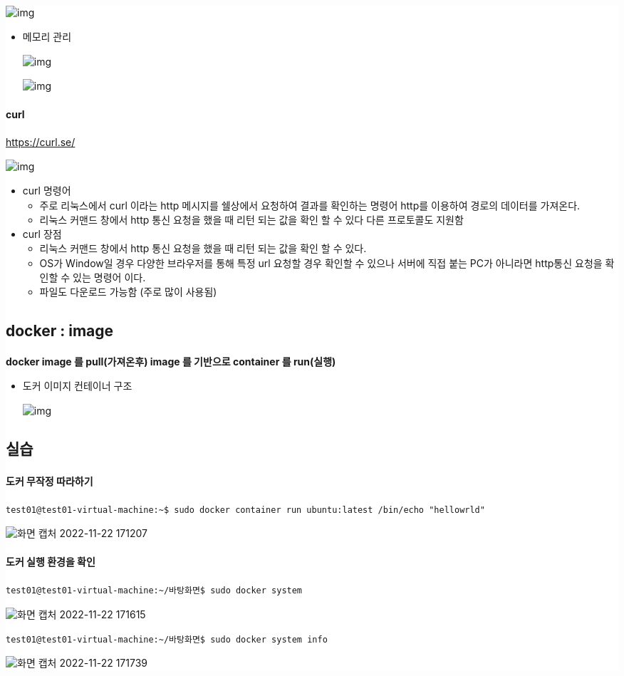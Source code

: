   ![img](https://jarrodkim.notion.site/image/https%3A%2F%2Fs3-us-west-2.amazonaws.com%2Fsecure.notion-static.com%2Fe9bc60e7-2962-4f1b-ac28-fe6e2a9bcb8b%2FUntitled.png?table=block&id=ed5b7f45-b887-4cac-a88f-1bd956a53951&spaceId=4e0d4705-37d3-4ea0-99f9-c78c82fd2094&width=2000&userId=&cache=v2)

- 메모리 관리

  ![img](https://jarrodkim.notion.site/image/https%3A%2F%2Fs3-us-west-2.amazonaws.com%2Fsecure.notion-static.com%2F43ac2816-6a4d-4a4e-bb31-176dc66cbfd7%2FUntitled.png?table=block&id=0823ea46-99ad-4b74-8bcb-4a37cee9d9bf&spaceId=4e0d4705-37d3-4ea0-99f9-c78c82fd2094&width=2000&userId=&cache=v2)

  ![img](https://jarrodkim.notion.site/image/https%3A%2F%2Fs3-us-west-2.amazonaws.com%2Fsecure.notion-static.com%2F84050ef1-dd79-4c4a-b1b1-8bd7ab75c635%2FUntitled.png?table=block&id=cb631ff3-f600-46e6-9ea9-ca97c80a4076&spaceId=4e0d4705-37d3-4ea0-99f9-c78c82fd2094&width=1780&userId=&cache=v2)

#### curl

https://curl.se/

![img](https://jarrodkim.notion.site/image/https%3A%2F%2Fs3-us-west-2.amazonaws.com%2Fsecure.notion-static.com%2F5f08540a-8ef1-4cb1-a76f-2278d795d7c3%2FUntitled.png?table=block&id=7b90e729-4201-4908-bff0-645d087e0827&spaceId=4e0d4705-37d3-4ea0-99f9-c78c82fd2094&width=2000&userId=&cache=v2)

- curl 명령어
  - 주로 리눅스에서 curl 이라는 http 메시지를 쉘상에서 요청하여 결과를 확인하는 명령어 http를 이용하여 경로의 데이터를 가져온다.
  - 리눅스 커맨드 창에서 http 통신 요청을 했을 때 리턴 되는 값을 확인 할 수 있다 다른 프로토콜도 지원함
- curl 장점
  - 리눅스 커맨드 창에서 http 통신 요청을 했을 때 리턴 되는 값을 확인 할 수 있다.
  - OS가 Window일 경우 다양한 브라우저를 통해 특정 url 요청할 경우 확인할 수 있으나 서버에 직접 붙는 PC가 아니라면 http통신 요청을 확인할 수 있는 명령어 이다.
  - 파일도 다운로드 가능함 (주로 많이 사용됨)

## docker : image

**docker image 를 pull(가져온후) image 를 기반으로 container 를 run(실행)**

- 도커 이미지 컨테이너 구조

  ![img](https://jarrodkim.notion.site/image/https%3A%2F%2Fs3-us-west-2.amazonaws.com%2Fsecure.notion-static.com%2Fcfa57222-08ef-41ea-bd2d-d34c8751abd9%2FUntitled.png?table=block&id=19e1ac2a-f6f8-4599-93ba-98fc5acc296b&spaceId=4e0d4705-37d3-4ea0-99f9-c78c82fd2094&width=1680&userId=&cache=v2)

## 실습

#### 도커 무작정 따라하기

```
test01@test01-virtual-machine:~$ sudo docker container run ubuntu:latest /bin/echo "hellowrld"
```

![화면 캡처 2022-11-22 171207](http://127.0.0.1:4000/assets/img/%ED%99%94%EB%A9%B4%20%EC%BA%A1%EC%B2%98%202022-11-22%20171207.png)

#### 도커 실행 환경을 확인

```
test01@test01-virtual-machine:~/바탕화면$ sudo docker system
```

![화면 캡처 2022-11-22 171615](http://127.0.0.1:4000/assets/img/%ED%99%94%EB%A9%B4%20%EC%BA%A1%EC%B2%98%202022-11-22%20171615.png)

```
test01@test01-virtual-machine:~/바탕화면$ sudo docker system info
```

![화면 캡처 2022-11-22 171739](http://127.0.0.1:4000/assets/img/%ED%99%94%EB%A9%B4%20%EC%BA%A1%EC%B2%98%202022-11-22%20171739.png)
